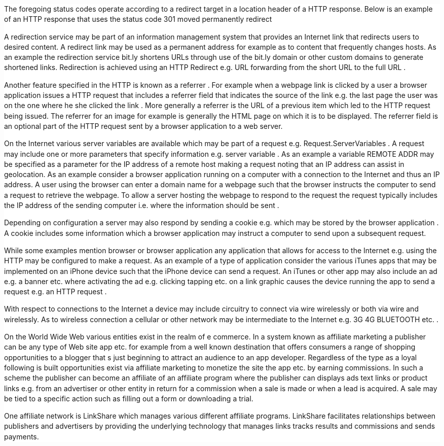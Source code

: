The foregoing status codes operate according to a redirect target in a location header of a HTTP response. Below is an example of an HTTP response that uses the status code 301 moved permanently redirect 

A redirection service may be part of an information management system that provides an Internet link that redirects users to desired content. A redirect link may be used as a permanent address for example as to content that frequently changes hosts. As an example the redirection service bit.ly shortens URLs through use of the bit.ly domain or other custom domains to generate shortened links. Redirection is achieved using an HTTP Redirect e.g. URL forwarding from the short URL to the full URL .

Another feature specified in the HTTP is known as a referrer . For example when a webpage link is clicked by a user a browser application issues a HTTP request that includes a referrer field that indicates the source of the link e.g. the last page the user was on the one where he she clicked the link . More generally a referrer is the URL of a previous item which led to the HTTP request being issued. The referrer for an image for example is generally the HTML page on which it is to be displayed. The referrer field is an optional part of the HTTP request sent by a browser application to a web server.

On the Internet various server variables are available which may be part of a request e.g. Request.ServerVariables . A request may include one or more parameters that specify information e.g. server variable . As an example a variable REMOTE ADDR may be specified as a parameter for the IP address of a remote host making a request noting that an IP address can assist in geolocation. As an example consider a browser application running on a computer with a connection to the Internet and thus an IP address. A user using the browser can enter a domain name for a webpage such that the browser instructs the computer to send a request to retrieve the webpage. To allow a server hosting the webpage to respond to the request the request typically includes the IP address of the sending computer i.e. where the information should be sent .

Depending on configuration a server may also respond by sending a cookie e.g. which may be stored by the browser application . A cookie includes some information which a browser application may instruct a computer to send upon a subsequent request.

While some examples mention browser or browser application any application that allows for access to the Internet e.g. using the HTTP may be configured to make a request. As an example of a type of application consider the various iTunes apps that may be implemented on an iPhone device such that the iPhone device can send a request. An iTunes or other app may also include an ad e.g. a banner etc. where activating the ad e.g. clicking tapping etc. on a link graphic causes the device running the app to send a request e.g. an HTTP request .

With respect to connections to the Internet a device may include circuitry to connect via wire wirelessly or both via wire and wirelessly. As to wireless connection a cellular or other network may be intermediate to the Internet e.g. 3G 4G BLUETOOTH etc. .

On the World Wide Web various entities exist in the realm of e commerce. In a system known as affiliate marketing a publisher can be any type of Web site app etc. for example from a well known destination that offers consumers a range of shopping opportunities to a blogger that s just beginning to attract an audience to an app developer. Regardless of the type as a loyal following is built opportunities exist via affiliate marketing to monetize the site the app etc. by earning commissions. In such a scheme the publisher can become an affiliate of an affiliate program where the publisher can displays ads text links or product links e.g. from an advertiser or other entity in return for a commission when a sale is made or when a lead is acquired. A sale may be tied to a specific action such as filling out a form or downloading a trial.

One affiliate network is LinkShare which manages various different affiliate programs. LinkShare facilitates relationships between publishers and advertisers by providing the underlying technology that manages links tracks results and commissions and sends payments.
